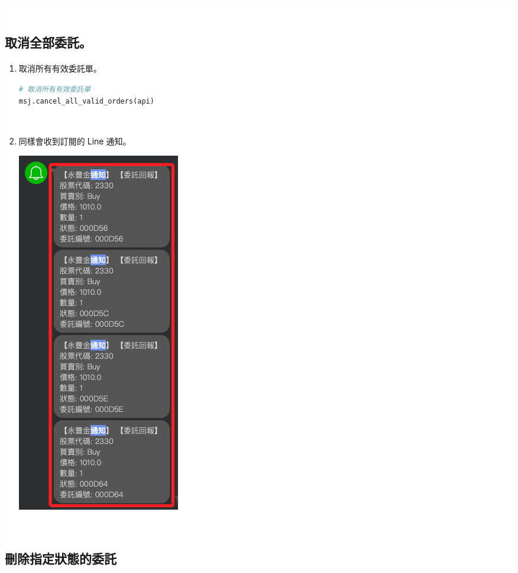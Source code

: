 <br>

## 取消全部委託。

1. 取消所有有效委託單。

    ```python
    # 取消所有有效委託單
    msj.cancel_all_valid_orders(api)
    ```

<br>

2. 同樣會收到訂閱的 Line 通知。

    ![](images/img_43.png)

<br>

## 刪除指定狀態的委託
